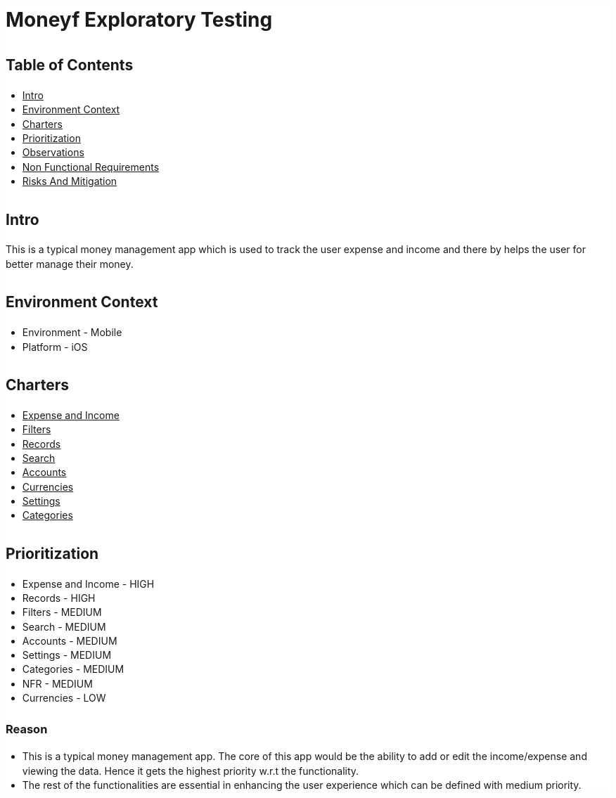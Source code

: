 # Moneyf Exploratory Testing

## Table of Contents
* [Intro](#intro)
* [Environment Context](#environment-context)
* [Charters](#charters)
* [Prioritization](#prioritization)
* [Observations](#observations)
* [Non Functional Requirements](#nfr)
* [Risks And Mitigation](#risks-and-mitigation)

## Intro
This is a typical money management app which is used to track the user expense and income and there by helps the user for better manage their money.


## Environment Context
* Environment - Mobile
* Platform - iOS


## Charters
* [Expense and Income](#expenseandincome)
* [Filters](#filters)
* [Records](#records)
* [Search](#search)
* [Accounts](#accounts)
* [Currencies](#currencies)
* [Settings](#settings)
* [Categories](#categories)


## Prioritization
* Expense and Income - HIGH
* Records - HIGH
* Filters - MEDIUM
* Search - MEDIUM
* Accounts - MEDIUM
* Settings - MEDIUM
* Categories - MEDIUM
* NFR - MEDIUM
* Currencies - LOW

### Reason
- This is a typical money management app. The core of this app would be the ability to add or edit the income/expense and viewing the data. Hence it gets the highest priority w.r.t the functionality. 
- The rest of the functionalities are essential in enhancing the user experience which can be defined with medium priority.
